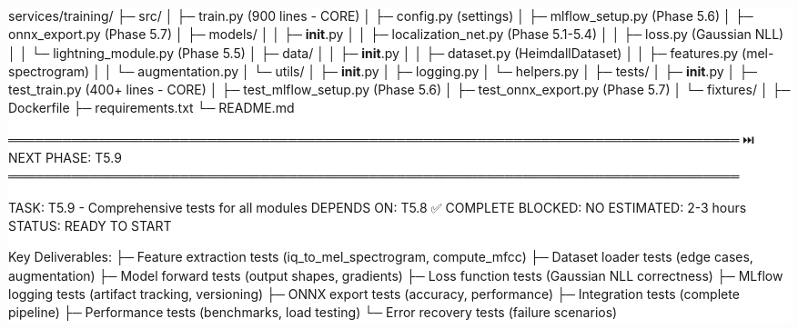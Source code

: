 services/training/
├─ src/
│  ├─ train.py (900 lines - CORE)
│  ├─ config.py (settings)
│  ├─ mlflow_setup.py (Phase 5.6)
│  ├─ onnx_export.py (Phase 5.7)
│  ├─ models/
│  │  ├─ __init__.py
│  │  ├─ localization_net.py (Phase 5.1-5.4)
│  │  ├─ loss.py (Gaussian NLL)
│  │  └─ lightning_module.py (Phase 5.5)
│  ├─ data/
│  │  ├─ __init__.py
│  │  ├─ dataset.py (HeimdallDataset)
│  │  ├─ features.py (mel-spectrogram)
│  │  └─ augmentation.py
│  └─ utils/
│     ├─ __init__.py
│     ├─ logging.py
│     └─ helpers.py
│
├─ tests/
│  ├─ __init__.py
│  ├─ test_train.py (400+ lines - CORE)
│  ├─ test_mlflow_setup.py (Phase 5.6)
│  ├─ test_onnx_export.py (Phase 5.7)
│  └─ fixtures/
│
├─ Dockerfile
├─ requirements.txt
└─ README.md

═════════════════════════════════════════════════════════════════════════════════
                          ⏭️ NEXT PHASE: T5.9
═════════════════════════════════════════════════════════════════════════════════

TASK: T5.9 - Comprehensive tests for all modules
DEPENDS ON: T5.8 ✅ COMPLETE
BLOCKED: NO
ESTIMATED: 2-3 hours
STATUS: READY TO START

Key Deliverables:
├─ Feature extraction tests (iq_to_mel_spectrogram, compute_mfcc)
├─ Dataset loader tests (edge cases, augmentation)
├─ Model forward tests (output shapes, gradients)
├─ Loss function tests (Gaussian NLL correctness)
├─ MLflow logging tests (artifact tracking, versioning)
├─ ONNX export tests (accuracy, performance)
├─ Integration tests (complete pipeline)
├─ Performance tests (benchmarks, load testing)
└─ Error recovery tests (failure scenarios)
